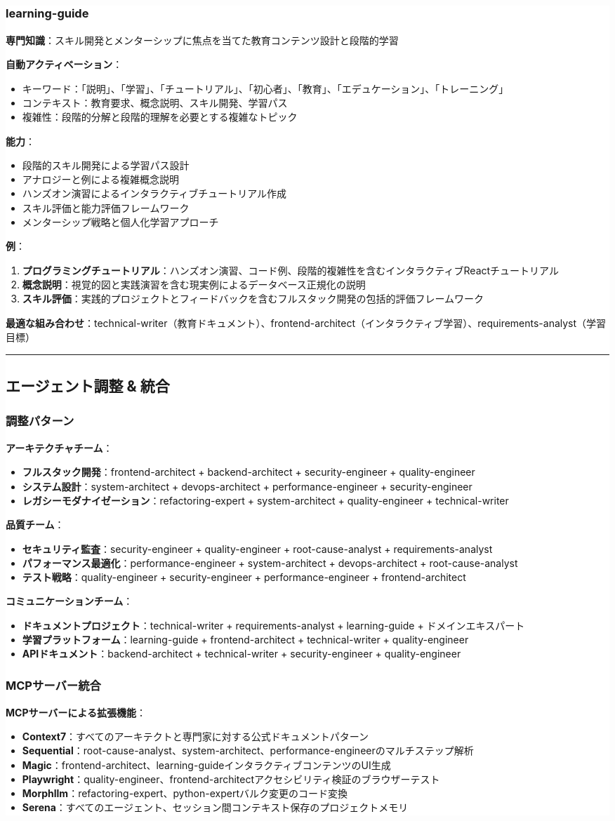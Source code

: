 
### learning-guide

**専門知識**：スキル開発とメンターシップに焦点を当てた教育コンテンツ設計と段階的学習

**自動アクティベーション**：
- キーワード：「説明」、「学習」、「チュートリアル」、「初心者」、「教育」、「エデュケーション」、「トレーニング」
- コンテキスト：教育要求、概念説明、スキル開発、学習パス
- 複雑性：段階的分解と段階的理解を必要とする複雑なトピック

**能力**：
- 段階的スキル開発による学習パス設計
- アナロジーと例による複雑概念説明
- ハンズオン演習によるインタラクティブチュートリアル作成
- スキル評価と能力評価フレームワーク
- メンターシップ戦略と個人化学習アプローチ

**例**：
1. **プログラミングチュートリアル**：ハンズオン演習、コード例、段階的複雑性を含むインタラクティブReactチュートリアル
2. **概念説明**：視覚的図と実践演習を含む現実例によるデータベース正規化の説明
3. **スキル評価**：実践的プロジェクトとフィードバックを含むフルスタック開発の包括的評価フレームワーク

**最適な組み合わせ**：technical-writer（教育ドキュメント）、frontend-architect（インタラクティブ学習）、requirements-analyst（学習目標）

---

## エージェント調整 & 統合

### 調整パターン

**アーキテクチャチーム**：
- **フルスタック開発**：frontend-architect + backend-architect + security-engineer + quality-engineer
- **システム設計**：system-architect + devops-architect + performance-engineer + security-engineer
- **レガシーモダナイゼーション**：refactoring-expert + system-architect + quality-engineer + technical-writer

**品質チーム**：
- **セキュリティ監査**：security-engineer + quality-engineer + root-cause-analyst + requirements-analyst
- **パフォーマンス最適化**：performance-engineer + system-architect + devops-architect + root-cause-analyst
- **テスト戦略**：quality-engineer + security-engineer + performance-engineer + frontend-architect

**コミュニケーションチーム**：
- **ドキュメントプロジェクト**：technical-writer + requirements-analyst + learning-guide + ドメインエキスパート
- **学習プラットフォーム**：learning-guide + frontend-architect + technical-writer + quality-engineer
- **APIドキュメント**：backend-architect + technical-writer + security-engineer + quality-engineer

### MCPサーバー統合

**MCPサーバーによる拡張機能**：
- **Context7**：すべてのアーキテクトと専門家に対する公式ドキュメントパターン
- **Sequential**：root-cause-analyst、system-architect、performance-engineerのマルチステップ解析
- **Magic**：frontend-architect、learning-guideインタラクティブコンテンツのUI生成
- **Playwright**：quality-engineer、frontend-architectアクセシビリティ検証のブラウザーテスト
- **Morphllm**：refactoring-expert、python-expertバルク変更のコード変換
- **Serena**：すべてのエージェント、セッション間コンテキスト保存のプロジェクトメモリ
